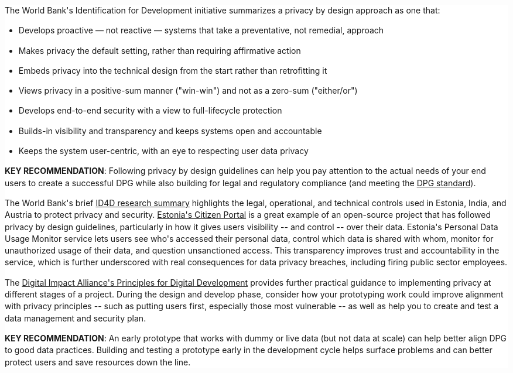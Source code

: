 The World Bank's Identification for Development initiative summarizes
a privacy by design approach as one that:

* Develops proactive — not reactive — systems that take a preventative,
  not remedial, approach

* Makes privacy the default setting, rather than requiring affirmative
  action

* Embeds privacy into the technical design from the start rather than
  retrofitting it

* Views privacy in a positive-sum manner ("win-win") and not as a
  zero-sum ("either/or")

* Develops end-to-end security with a view to full-lifecycle
  protection

* Builds-in visibility and transparency and keeps systems open and
  accountable

* Keeps the system user-centric, with an eye to respecting user data
  privacy

**KEY RECOMMENDATION**: Following privacy by design guidelines can help you pay
attention to the actual needs of your end users to create a successful
DPG while also building for legal and regulatory compliance (and
meeting the [DPG standard](https://digitalpublicgoods.net/standard/)).

The World Bank's brief [ID4D
research summary](https://www.id4africakhub.org/post/privacy-by-design-current-practices-in-estonia-india-and-austria)
highlights the legal, operational, and technical controls used 
in Estonia, India, and Austria to protect privacy and security. [Estonia's Citizen
Portal](https://www.eesti.ee/et) is a great example of an open-source project that has
followed privacy by design guidelines, particularly in how it gives
users visibility -- and control -- over their data.  Estonia's
Personal Data Usage Monitor service lets users see who's accessed
their personal data, control which data is shared with whom, monitor
for unauthorized usage of their data, and question unsanctioned
access.  This transparency improves trust and accountability in the
service, which is further underscored with real consequences for data
privacy breaches, including firing public sector
employees.

The [Digital Impact Alliance's Principles for Digital
Development](https://digitalprinciples.org/principle/address-privacy-security)
provides further practical guidance to implementing privacy at
different stages of a project.  During the design and develop phase,
consider how your prototyping work could improve alignment with
privacy principles -- such as putting users first, especially those
most vulnerable -- as well as help you to create and test a data
management and security plan.

**KEY RECOMMENDATION**: An early prototype that works with dummy or
live data (but not data at scale) can help better align DPG to good
data practices.  Building and testing a prototype early in the
development cycle helps surface problems and can better protect users
and save resources down the line.
